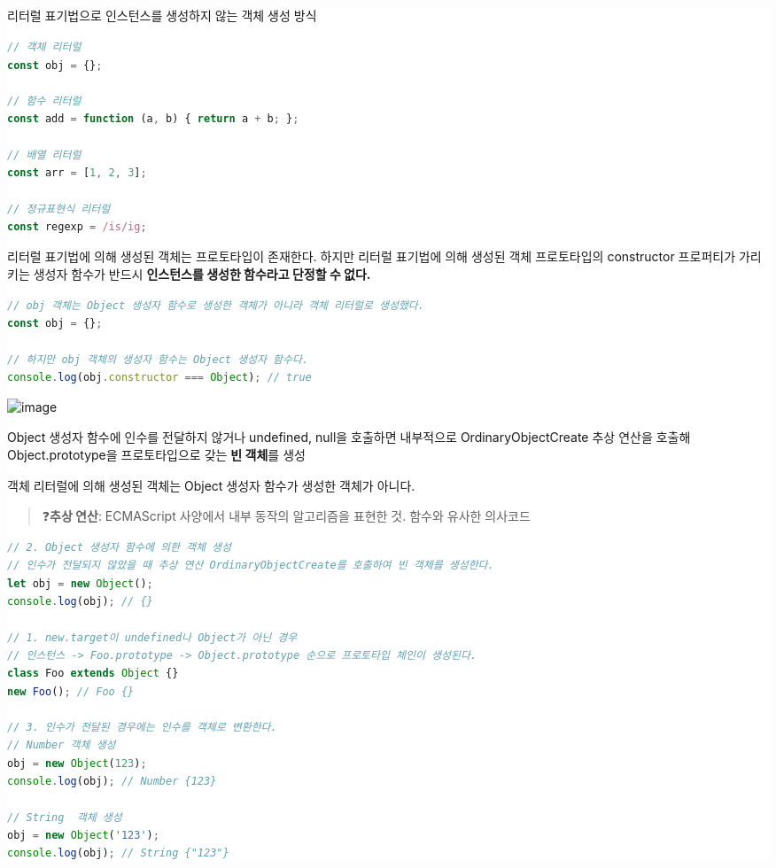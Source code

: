 리터럴 표기법으로 인스턴스를 생성하지 않는 객체 생성 방식

```jsx
// 객체 리터럴
const obj = {};

// 함수 리터럴
const add = function (a, b) { return a + b; };

// 배열 리터럴
const arr = [1, 2, 3];

// 정규표현식 리터럴
const regexp = /is/ig;
```

리터럴 표기법에 의해 생성된 객체는 프로토타입이 존재한다. 하지만 리터럴 표기법에 의해 생성된 객체 프로토타입의 constructor 프로퍼티가 가리키는 생성자 함수가 반드시 **인스턴스를 생성한 함수라고 단정할 수 없다.**

```jsx
// obj 객체는 Object 생성자 함수로 생성한 객체가 아니라 객체 리터럴로 생성했다.
const obj = {};

// 하지만 obj 객체의 생성자 함수는 Object 생성자 함수다.
console.log(obj.constructor === Object); // true
```

<img width="663" height="266" alt="image" src="https://github.com/user-attachments/assets/ada8c8a7-2a27-49c7-a54d-401ad12b770e" />


Object 생성자 함수에 인수를 전달하지 않거나 undefined, null을 호출하면 내부적으로 OrdinaryObjectCreate 추상 연산을 호출해 Object.prototype을 프로토타입으로 갖는 **빈 객체**를 생성

객체 리터럴에 의해 생성된 객체는 Object 생성자 함수가 생성한 객체가 아니다.

 
>❓**추상 연산**: ECMAScript 사양에서 내부 동작의 알고리즘을 표현한 것. 함수와 유사한 의사코드

 

```jsx
// 2. Object 생성자 함수에 의한 객체 생성
// 인수가 전달되지 않았을 때 추상 연산 OrdinaryObjectCreate를 호출하여 빈 객체를 생성한다.
let obj = new Object();
console.log(obj); // {}

// 1. new.target이 undefined나 Object가 아닌 경우
// 인스턴스 -> Foo.prototype -> Object.prototype 순으로 프로토타입 체인이 생성된다.
class Foo extends Object {}
new Foo(); // Foo {}

// 3. 인수가 전달된 경우에는 인수를 객체로 변환한다.
// Number 객체 생성
obj = new Object(123);
console.log(obj); // Number {123}

// String  객체 생성
obj = new Object('123');
console.log(obj); // String {"123"}
```

